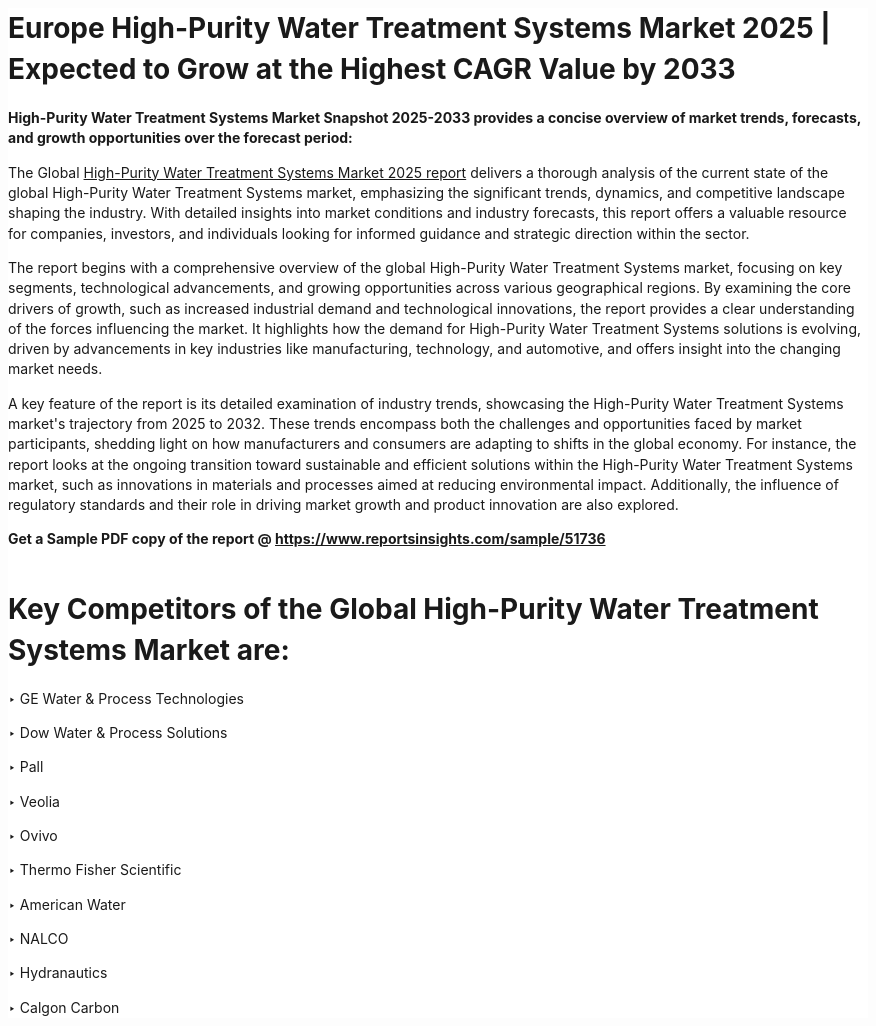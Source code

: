 # Europe High-Purity Water Treatment Systems Market 2025 | Expected to Grow at the Highest CAGR Value by 2033

<strong>High-Purity Water Treatment Systems Market Snapshot 2025-2033 provides a concise overview of market trends, forecasts, and growth opportunities over the forecast period:</strong>

The Global <a href=https://www.reportsinsights.com/sample/51736>High-Purity Water Treatment Systems Market 2025 report</a> delivers a thorough analysis of the current state of the global High-Purity Water Treatment Systems market, emphasizing the significant trends, dynamics, and competitive landscape shaping the industry. With detailed insights into market conditions and industry forecasts, this report offers a valuable resource for companies, investors, and individuals looking for informed guidance and strategic direction within the sector.

The report begins with a comprehensive overview of the global High-Purity Water Treatment Systems market, focusing on key segments, technological advancements, and growing opportunities across various geographical regions. By examining the core drivers of growth, such as increased industrial demand and technological innovations, the report provides a clear understanding of the forces influencing the market. It highlights how the demand for High-Purity Water Treatment Systems solutions is evolving, driven by advancements in key industries like manufacturing, technology, and automotive, and offers insight into the changing market needs.

A key feature of the report is its detailed examination of industry trends, showcasing the High-Purity Water Treatment Systems market's trajectory from 2025 to 2032. These trends encompass both the challenges and opportunities faced by market participants, shedding light on how manufacturers and consumers are adapting to shifts in the global economy. For instance, the report looks at the ongoing transition toward sustainable and efficient solutions within the High-Purity Water Treatment Systems market, such as innovations in materials and processes aimed at reducing environmental impact. Additionally, the influence of regulatory standards and their role in driving market growth and product innovation are also explored.

<strong>Get a Sample PDF copy of the report @ <a href=https://www.reportsinsights.com/sample/51736>https://www.reportsinsights.com/sample/51736</a></strong>

# <strong>Key Competitors of the Global High-Purity Water Treatment Systems Market are:</strong>

‣ GE Water & Process Technologies

‣ Dow Water & Process Solutions

‣ Pall

‣ Veolia

‣ Ovivo

‣ Thermo Fisher Scientific

‣ American Water

‣ NALCO

‣ Hydranautics

‣ Calgon Carbon
